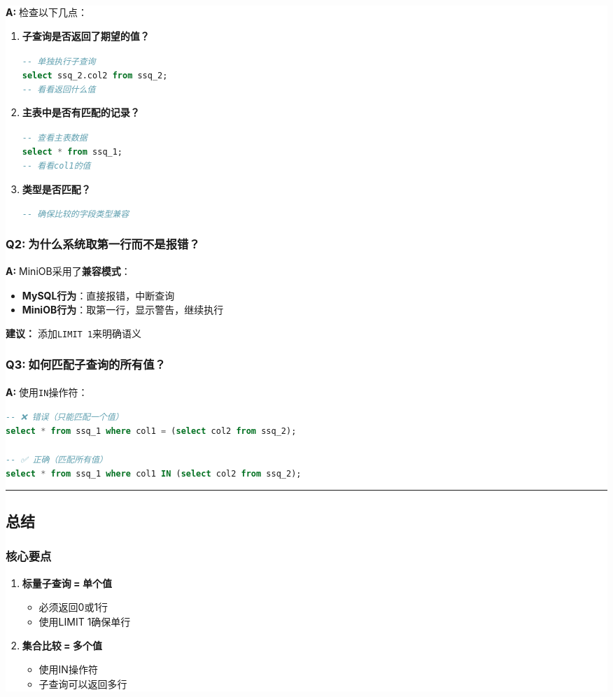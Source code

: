**A:** 检查以下几点：

1. **子查询是否返回了期望的值？**
   ```sql
   -- 单独执行子查询
   select ssq_2.col2 from ssq_2;
   -- 看看返回什么值
   ```

2. **主表中是否有匹配的记录？**
   ```sql
   -- 查看主表数据
   select * from ssq_1;
   -- 看看col1的值
   ```

3. **类型是否匹配？**
   ```sql
   -- 确保比较的字段类型兼容
   ```

### Q2: 为什么系统取第一行而不是报错？

**A:** MiniOB采用了**兼容模式**：

- **MySQL行为**：直接报错，中断查询
- **MiniOB行为**：取第一行，显示警告，继续执行

**建议：** 添加`LIMIT 1`来明确语义

### Q3: 如何匹配子查询的所有值？

**A:** 使用`IN`操作符：

```sql
-- ❌ 错误（只能匹配一个值）
select * from ssq_1 where col1 = (select col2 from ssq_2);

-- ✅ 正确（匹配所有值）
select * from ssq_1 where col1 IN (select col2 from ssq_2);
```

---

## 总结

### 核心要点

1. **标量子查询 = 单个值**
   - 必须返回0或1行
   - 使用LIMIT 1确保单行

2. **集合比较 = 多个值**
   - 使用IN操作符
   - 子查询可以返回多行
